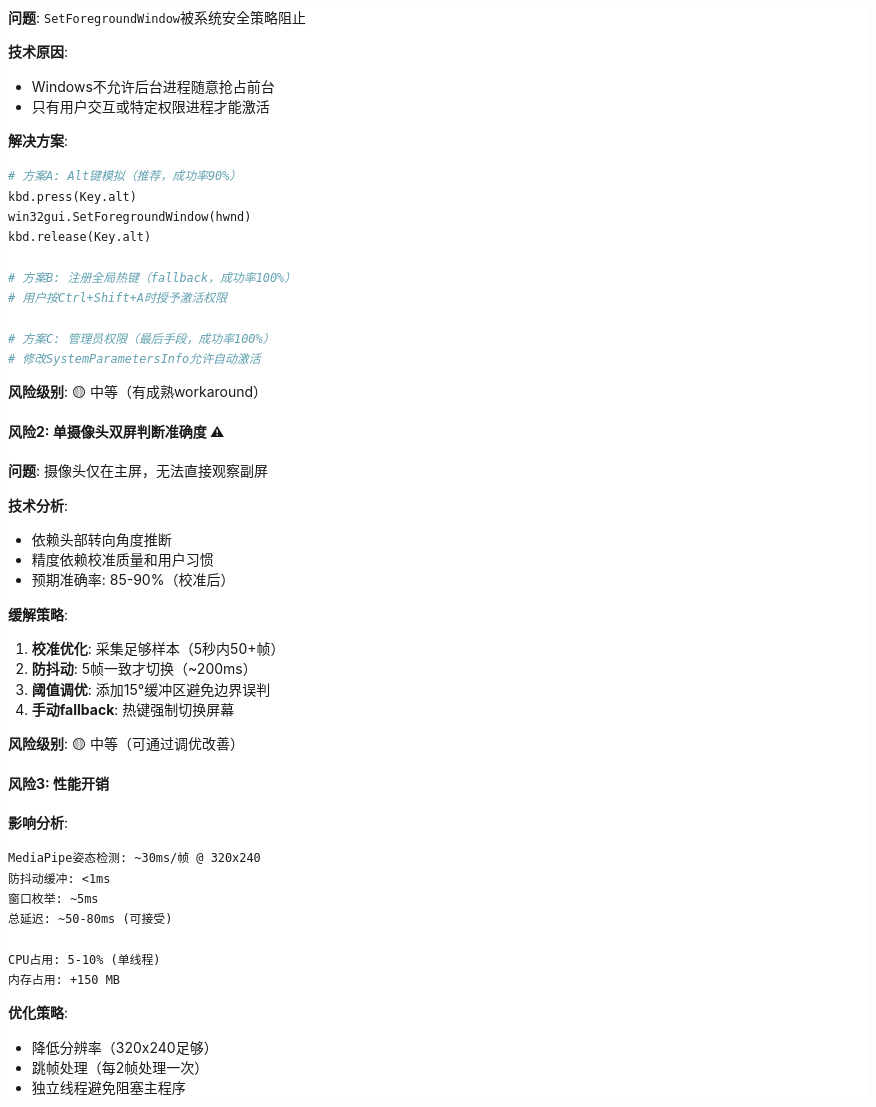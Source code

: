**问题**: `SetForegroundWindow`被系统安全策略阻止

**技术原因**:
- Windows不允许后台进程随意抢占前台
- 只有用户交互或特定权限进程才能激活

**解决方案**:
```python
# 方案A: Alt键模拟（推荐，成功率90%）
kbd.press(Key.alt)
win32gui.SetForegroundWindow(hwnd)
kbd.release(Key.alt)

# 方案B: 注册全局热键（fallback，成功率100%）
# 用户按Ctrl+Shift+A时授予激活权限

# 方案C: 管理员权限（最后手段，成功率100%）
# 修改SystemParametersInfo允许自动激活
```

**风险级别**: 🟡 中等（有成熟workaround）

#### 风险2: 单摄像头双屏判断准确度 ⚠️

**问题**: 摄像头仅在主屏，无法直接观察副屏

**技术分析**:
- 依赖头部转向角度推断
- 精度依赖校准质量和用户习惯
- 预期准确率: 85-90%（校准后）

**缓解策略**:
1. **校准优化**: 采集足够样本（5秒内50+帧）
2. **防抖动**: 5帧一致才切换（~200ms）
3. **阈值调优**: 添加15°缓冲区避免边界误判
4. **手动fallback**: 热键强制切换屏幕

**风险级别**: 🟡 中等（可通过调优改善）

#### 风险3: 性能开销

**影响分析**:
```
MediaPipe姿态检测: ~30ms/帧 @ 320x240
防抖动缓冲: <1ms
窗口枚举: ~5ms
总延迟: ~50-80ms (可接受)

CPU占用: 5-10% (单线程)
内存占用: +150 MB
```

**优化策略**:
- 降低分辨率（320x240足够）
- 跳帧处理（每2帧处理一次）
- 独立线程避免阻塞主程序
